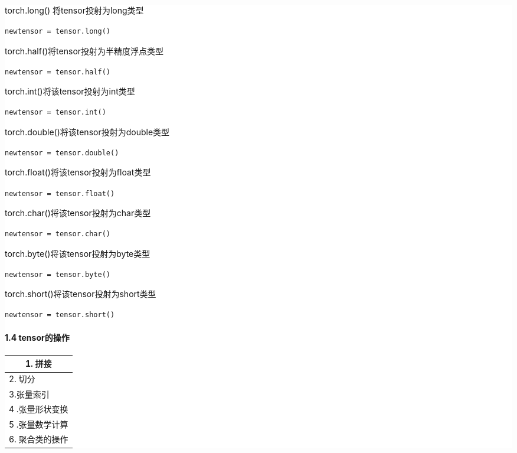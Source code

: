 torch.long() 将tensor投射为long类型

```
newtensor = tensor.long()
```

torch.half()将tensor投射为半精度浮点类型

```
newtensor = tensor.half()
```

torch.int()将该tensor投射为int类型

```
newtensor = tensor.int()
```

torch.double()将该tensor投射为double类型

```
newtensor = tensor.double()
```

torch.float()将该tensor投射为float类型

```
newtensor = tensor.float()
```

torch.char()将该tensor投射为char类型

```
newtensor = tensor.char()
```

torch.byte()将该tensor投射为byte类型

```
newtensor = tensor.byte()
```

torch.short()将该tensor投射为short类型

```
newtensor = tensor.short()
```

#### 1.4 tensor的操作

| 1. 拼接         |
| --------------- |
| 2. 切分         |
| 3.张量索引      |
| 4 .张量形状变换 |
| 5 .张量数学计算 |
| 6. 聚合类的操作 |

